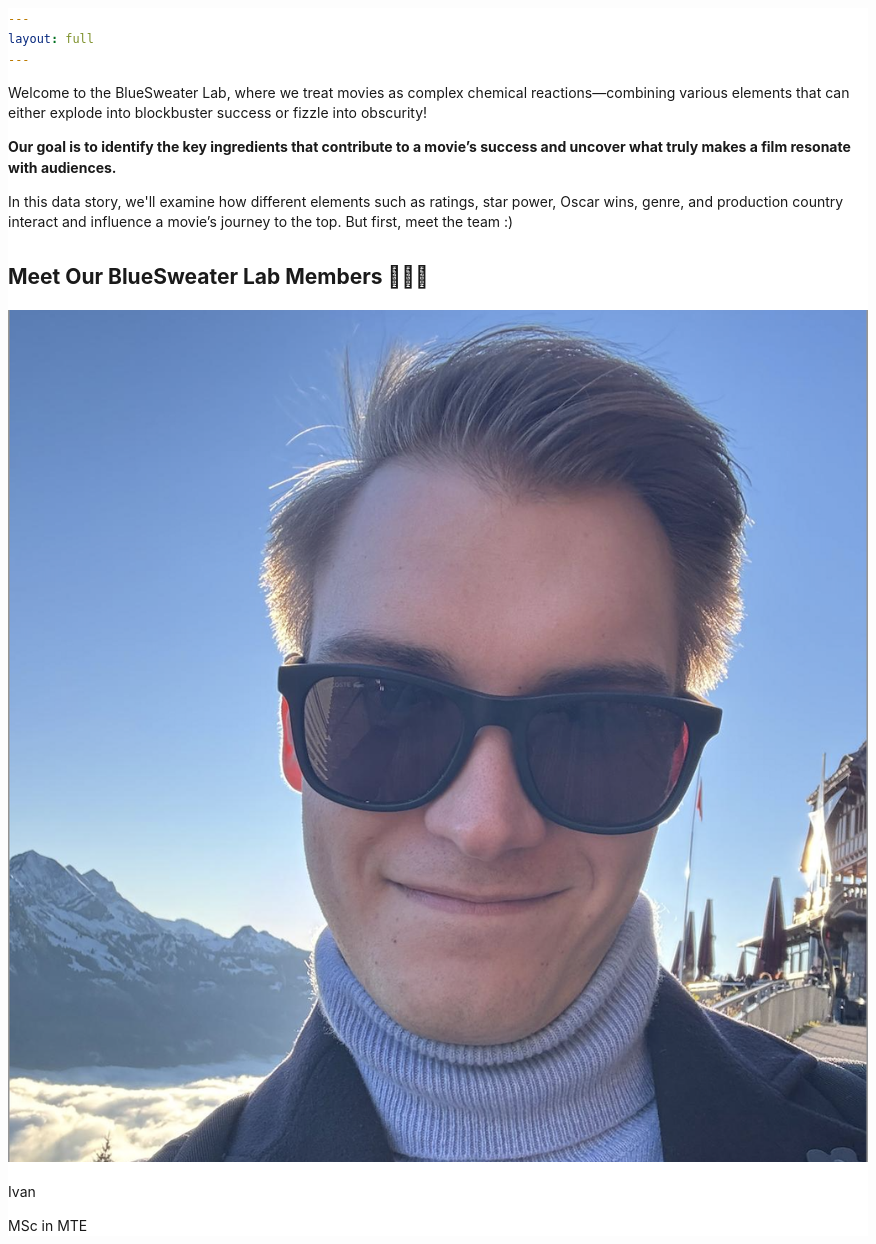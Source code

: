 ```yaml
---
layout: full
---
```


Welcome to the BlueSweater Lab, where we treat movies as complex chemical reactions—combining various elements that can either explode into blockbuster success or fizzle into obscurity!

<p style="font-weight: 700"> Our goal is to identify the key ingredients that contribute to a movie’s success and uncover what truly makes a film resonate with audiences.</p>

In this data story, we'll examine how different elements such as ratings, star power, Oscar wins, genre, and production country interact and influence a movie’s journey to the top. But first, meet the team :)

<h2> Meet Our BlueSweater Lab Members 🔬🧪🥽 </h2>

<div class="team-container">
    <div class="team-member">
        <img src="scientists_pics/ivan.png" alt="Ivan"/>
        <p class="name">Ivan</p>
        <p class="title">MSc in MTE</p>